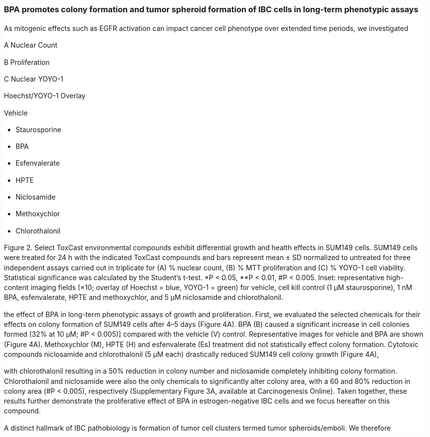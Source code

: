 ### BPA promotes colony formation and tumor spheroid formation of IBC cells in long-term phenotypic assays

As mitogenic effects such as EGFR activation can impact cancer cell phenotype over extended time periods, we investigated

A
Nuclear Count

B
Proliferation

C
Nuclear
YOYO-1

Hoechst/YOYO-1 Overlay

Vehicle
+ Staurosporine

+ BPA
+ Esfenvalerate

+ HPTE
+ Niclosamide

+ Methoxychlor
+ Chlorothalonil

Figure 2. Select ToxCast environmental compounds exhibit differential growth and health effects in SUM149 cells. SUM149 cells were treated for 24 h with the indicated ToxCast compounds and bars represent mean ± SD normalized to untreated for three independent assays carried out in triplicate for (A) % nuclear count, (B) % MTT proliferation and (C) % YOYO-1 cell viability. Statistical significance was calculated by the Student’s t-test. *P < 0.05, **P < 0.01, #P < 0.005. Inset: representative high-content imaging fields (×10; overlay of Hoechst = blue, YOYO-1 = green) for vehicle, cell kill control (1 μM staurosporine), 1 nM BPA, esfenvalerate, HPTE and methoxychlor, and 5 μM niclosamide and chlorothalonil.

the effect of BPA in long-term phenotypic assays of growth and proliferation. First, we evaluated the selected chemicals for their effects on colony formation of SUM149 cells after 4–5 days (Figure 4A). BPA (B) caused a significant increase in cell colonies formed (32% at 10 μM; #P < 0.005)] compared with the vehicle (V) control. Representative images for vehicle and BPA are shown (Figure 4A). Methoxychlor (M), HPTE (H) and esfenvalerate (Es) treatment did not statistically effect colony formation. Cytotoxic compounds niclosamide and chlorothalonil (5 μM each) drastically reduced SUM149 cell colony growth (Figure 4A),

with chlorothalonil resulting in a 50% reduction in colony number and niclosamide completely inhibiting colony formation. Chlorothalonil and niclosamide were also the only chemicals to significantly alter colony area, with a 60 and 80% reduction in colony area (#P < 0.005), respectively (Supplementary Figure 3A, available at Carcinogenesis Online). Taken together, these results further demonstrate the proliferative effect of BPA in estrogen-negative IBC cells and we focus hereafter on this compound.

A distinct hallmark of IBC pathobiology is formation of tumor cell clusters termed tumor spheroids/emboli. We therefore
